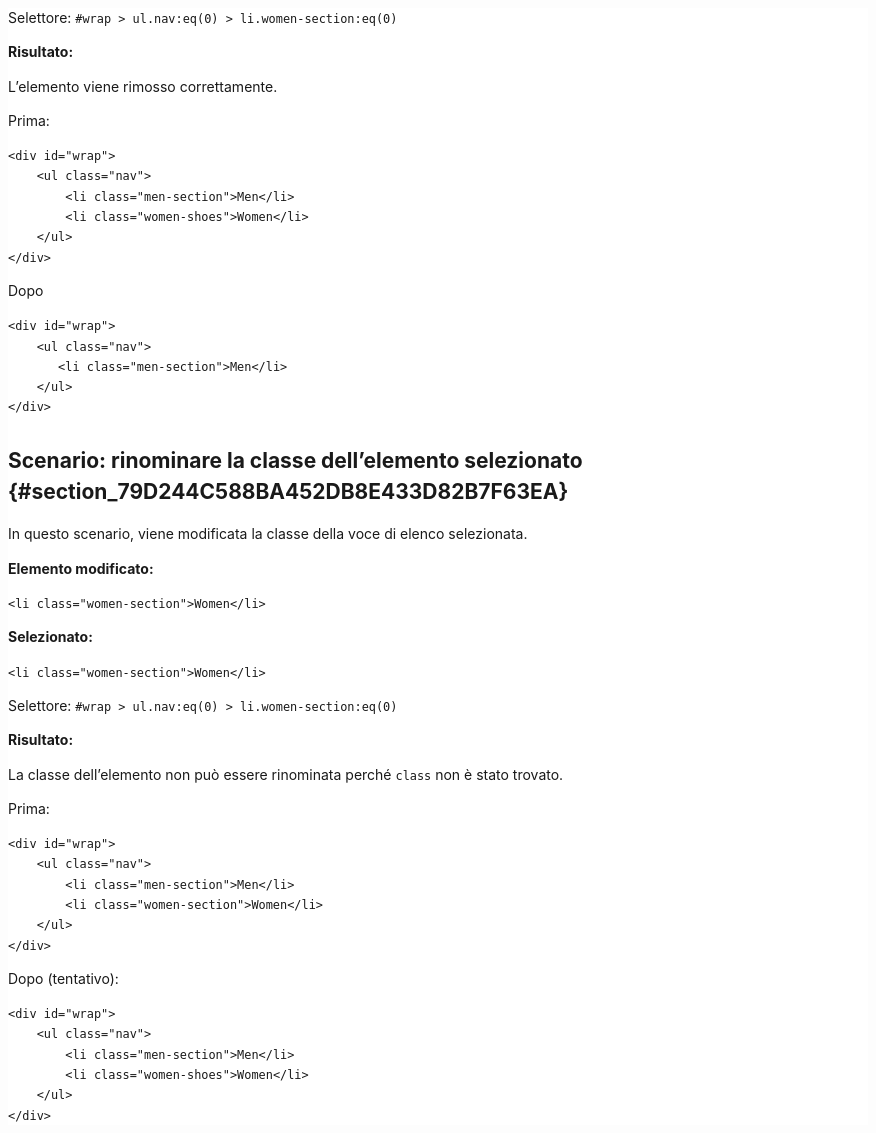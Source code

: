 Selettore: `#wrap > ul.nav:eq(0) > li.women-section:eq(0)`

**Risultato:**

L’elemento viene rimosso correttamente.

Prima:

```
<div id="wrap">
    <ul class="nav">
        <li class="men-section">Men</li>
        <li class="women-shoes">Women</li>
    </ul>
</div>
```

Dopo

```
<div id="wrap">
    <ul class="nav">
       <li class="men-section">Men</li>
    </ul>
</div>
```

## Scenario: rinominare la classe dell’elemento selezionato {#section_79D244C588BA452DB8E433D82B7F63EA}

In questo scenario, viene modificata la classe della voce di elenco selezionata.

**Elemento modificato:**

```
<li class="women-section">Women</li>
```

**Selezionato:**

`<li class="women-section">Women</li>`

Selettore: `#wrap > ul.nav:eq(0) > li.women-section:eq(0)`

**Risultato:**

La classe dell’elemento non può essere rinominata perché `class` non è stato trovato.

Prima:

```
<div id="wrap">
    <ul class="nav">
        <li class="men-section">Men</li>
        <li class="women-section">Women</li>
    </ul>
</div>
```

Dopo (tentativo):

```
<div id="wrap">
    <ul class="nav">
        <li class="men-section">Men</li>
        <li class="women-shoes">Women</li>
    </ul>
</div>
```
